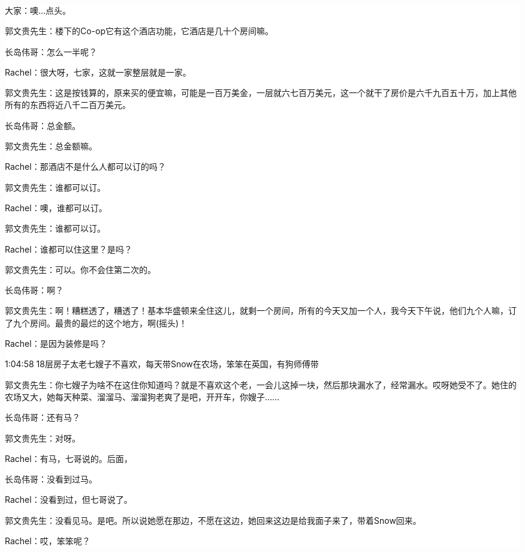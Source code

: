 
大家：噢…点头。


郭文贵先生：楼下的Co-op它有这个酒店功能，它酒店是几十个房间嘛。


长岛伟哥：怎么一半呢？


Rachel：很大呀，七家，这就一家整层就是一家。


郭文贵先生：这是按钱算的，原来买的便宜嘛，可能是一百万美金，一层就六七百万美元，这一个就干了房价是六千九百五十万，加上其他所有的东西将近八千二百万美元。


长岛伟哥：总金额。


郭文贵先生：总金额嘛。


Rachel：那酒店不是什么人都可以订的吗？


郭文贵先生：谁都可以订。


Rachel：噢，谁都可以订。


郭文贵先生：谁都可以订。


Rachel：谁都可以住这里？是吗？


郭文贵先生：可以。你不会住第二次的。


长岛伟哥：啊？


郭文贵先生：啊！糟糕透了，糟透了！基本华盛顿来全住这儿，就剩一个房间，所有的今天又加一个人，我今天下午说，他们九个人嘛，订了九个房间。最贵的最烂的这个地方，啊(摇头)！


Rachel：是因为装修是吗？


1:04:58  18层房子太老七嫂子不喜欢，每天带Snow在农场，笨笨在英国，有狗师傅带

郭文贵先生：你七嫂子为啥不在这住你知道吗？就是不喜欢这个老，一会儿这掉一块，然后那块漏水了，经常漏水。哎呀她受不了。她住的农场又大，她每天种菜、溜溜马、溜溜狗老爽了是吧，开开车，你嫂子……


长岛伟哥：还有马？


郭文贵先生：对呀。


Rachel：有马，七哥说的。后面，


长岛伟哥：没看到过马。


Rachel：没看到过，但七哥说了。


郭文贵先生：没看见马。是吧。所以说她愿在那边，不愿在这边，她回来这边是给我面子来了，带着Snow回来。


Rachel：哎，笨笨呢？
